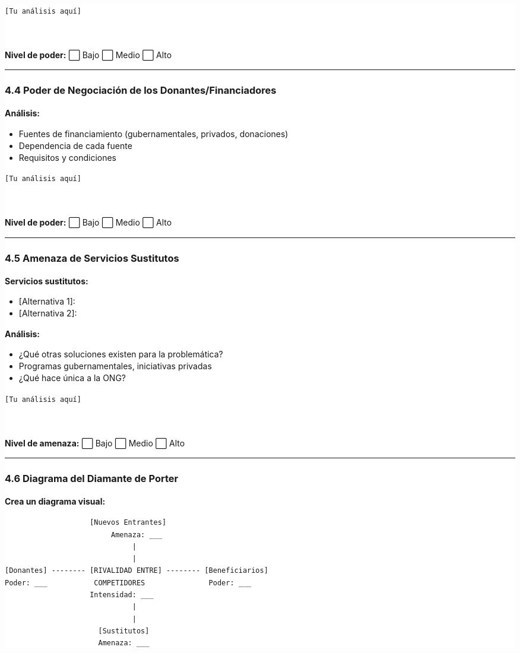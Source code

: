 ```
[Tu análisis aquí]



```

**Nivel de poder:** ⬜ Bajo   ⬜ Medio   ⬜ Alto

---

### 4.4 Poder de Negociación de los Donantes/Financiadores

**Análisis:**
- Fuentes de financiamiento (gubernamentales, privados, donaciones)
- Dependencia de cada fuente
- Requisitos y condiciones

```
[Tu análisis aquí]



```

**Nivel de poder:** ⬜ Bajo   ⬜ Medio   ⬜ Alto

---

### 4.5 Amenaza de Servicios Sustitutos

**Servicios sustitutos:**
- [Alternativa 1]:
- [Alternativa 2]:

**Análisis:**
- ¿Qué otras soluciones existen para la problemática?
- Programas gubernamentales, iniciativas privadas
- ¿Qué hace única a la ONG?

```
[Tu análisis aquí]



```

**Nivel de amenaza:** ⬜ Bajo   ⬜ Medio   ⬜ Alto

---

### 4.6 Diagrama del Diamante de Porter

**Crea un diagrama visual:**

```
                    [Nuevos Entrantes]
                         Amenaza: ___
                              |
                              |
[Donantes] -------- [RIVALIDAD ENTRE] -------- [Beneficiarios]
Poder: ___           COMPETIDORES               Poder: ___
                    Intensidad: ___
                              |
                              |
                      [Sustitutos]
                      Amenaza: ___
```
